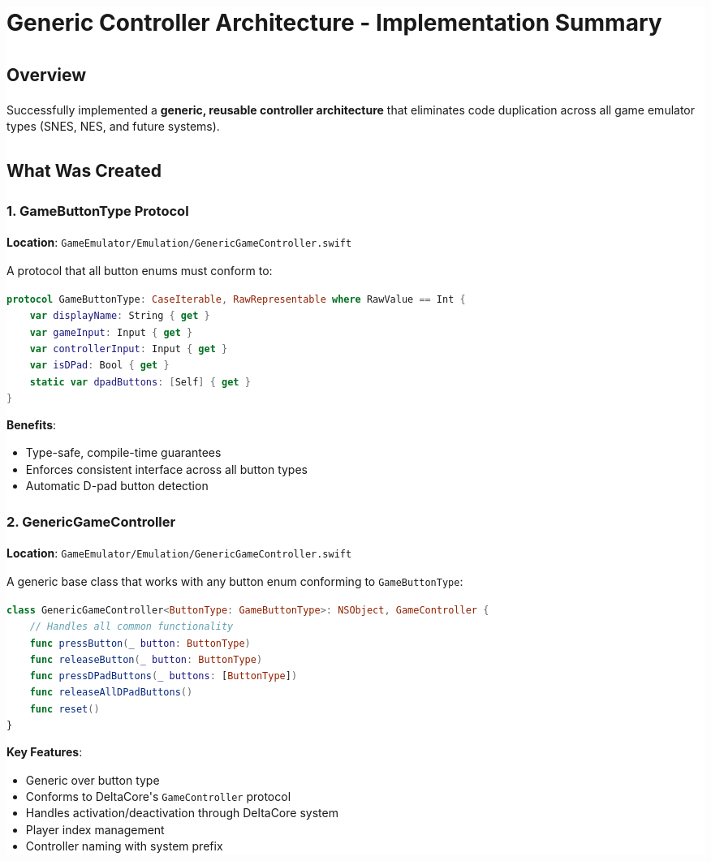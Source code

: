 # Generic Controller Architecture - Implementation Summary

## Overview

Successfully implemented a **generic, reusable controller architecture** that eliminates code duplication across all game emulator types (SNES, NES, and future systems).

## What Was Created

### 1. GameButtonType Protocol
**Location**: `GameEmulator/Emulation/GenericGameController.swift`

A protocol that all button enums must conform to:

```swift
protocol GameButtonType: CaseIterable, RawRepresentable where RawValue == Int {
    var displayName: String { get }
    var gameInput: Input { get }
    var controllerInput: Input { get }
    var isDPad: Bool { get }
    static var dpadButtons: [Self] { get }
}
```

**Benefits**:
- Type-safe, compile-time guarantees
- Enforces consistent interface across all button types
- Automatic D-pad button detection

### 2. GenericGameController<ButtonType>
**Location**: `GameEmulator/Emulation/GenericGameController.swift`

A generic base class that works with any button enum conforming to `GameButtonType`:

```swift
class GenericGameController<ButtonType: GameButtonType>: NSObject, GameController {
    // Handles all common functionality
    func pressButton(_ button: ButtonType)
    func releaseButton(_ button: ButtonType)
    func pressDPadButtons(_ buttons: [ButtonType])
    func releaseAllDPadButtons()
    func reset()
}
```

**Key Features**:
- Generic over button type
- Conforms to DeltaCore's `GameController` protocol
- Handles activation/deactivation through DeltaCore system
- Player index management
- Controller naming with system prefix
